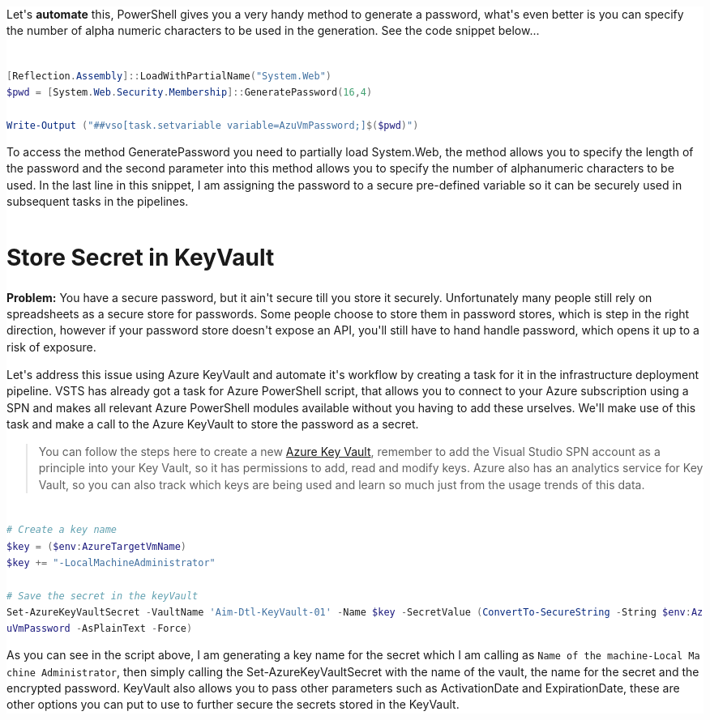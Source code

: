 Let's __automate__ this, PowerShell gives you a very handy method to generate a password, what's even better is you can specify the number of alpha numeric characters to be used in the generation. See the code snippet below... 

``` PowerShell 

[Reflection.Assembly]::LoadWithPartialName("System.Web")
$pwd = [System.Web.Security.Membership]::GeneratePassword(16,4)

Write-Output ("##vso[task.setvariable variable=AzuVmPassword;]$($pwd)")

```      

To access the method GeneratePassword you need to partially load System.Web, the method allows you to specify the length of the password and the second parameter into this method allows you to specify the number of alphanumeric characters to be used. In the last line in this snippet, I am assigning the password to a secure pre-defined variable so it can be securely used in subsequent tasks in the pipelines. 


# Store Secret in KeyVault 
__Problem:__ You have a secure password, but it ain't secure till you store it securely. Unfortunately many people still rely on spreadsheets as a secure store for passwords. Some people choose to store them in password stores, which is step in the right direction, however if your password store doesn't expose an API, you'll still have to hand handle password, which opens it up to a risk of exposure. 

Let's address this issue using Azure KeyVault and automate it's workflow by creating a task for it in the infrastructure deployment pipeline. VSTS has already got a task for Azure PowerShell script, that allows you to connect to your Azure subscription using a SPN and makes all relevant Azure PowerShell modules available without you having to add these urselves. We'll make use of this task and make a call to the Azure KeyVault to store the password as a secret. 

> You can follow the steps here to create a new [Azure Key Vault](https://docs.microsoft.com/en-us/azure/key-vault/key-vault-whatis), remember to add the Visual Studio SPN account as a principle into your Key Vault, so it has permissions to add, read and modify keys. Azure also has an analytics service for Key Vault, so you can also track which keys are being used and learn so much just from the usage trends of this data.  

``` PowerShell

# Create a key name 
$key = ($env:AzureTargetVmName)
$key += "-LocalMachineAdministrator"

# Save the secret in the keyVault
Set-AzureKeyVaultSecret -VaultName 'Aim-Dtl-KeyVault-01' -Name $key -SecretValue (ConvertTo-SecureString -String $env:AzuVmPassword -AsPlainText -Force)

```

As you can see in the script above, I am generating a key name for the secret which I am calling as `Name of the machine-Local Machine Administrator`, then simply calling the Set-AzureKeyVaultSecret with the name of the vault, the name for the secret and the encrypted password. KeyVault also allows you to pass other parameters such as ActivationDate and ExpirationDate, these are other options you can put to use to further secure the secrets stored in the KeyVault. 
